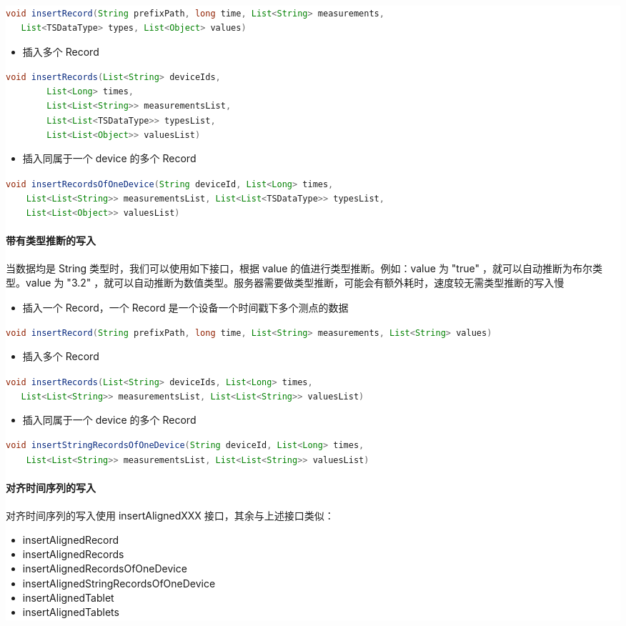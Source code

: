 
``` java
void insertRecord(String prefixPath, long time, List<String> measurements,
   List<TSDataType> types, List<Object> values)
```

* 插入多个 Record

``` java
void insertRecords(List<String> deviceIds,
        List<Long> times,
        List<List<String>> measurementsList,
        List<List<TSDataType>> typesList,
        List<List<Object>> valuesList)
```

* 插入同属于一个 device 的多个 Record

``` java
void insertRecordsOfOneDevice(String deviceId, List<Long> times,
    List<List<String>> measurementsList, List<List<TSDataType>> typesList,
    List<List<Object>> valuesList)
```

#### 带有类型推断的写入

当数据均是 String 类型时，我们可以使用如下接口，根据 value 的值进行类型推断。例如：value 为 "true" ，就可以自动推断为布尔类型。value 为 "3.2" ，就可以自动推断为数值类型。服务器需要做类型推断，可能会有额外耗时，速度较无需类型推断的写入慢

* 插入一个 Record，一个 Record 是一个设备一个时间戳下多个测点的数据

``` java
void insertRecord(String prefixPath, long time, List<String> measurements, List<String> values)
```

* 插入多个 Record

``` java
void insertRecords(List<String> deviceIds, List<Long> times,
   List<List<String>> measurementsList, List<List<String>> valuesList)
```

* 插入同属于一个 device 的多个 Record

``` java
void insertStringRecordsOfOneDevice(String deviceId, List<Long> times,
    List<List<String>> measurementsList, List<List<String>> valuesList)
```

#### 对齐时间序列的写入

对齐时间序列的写入使用 insertAlignedXXX 接口，其余与上述接口类似：

* insertAlignedRecord
* insertAlignedRecords
* insertAlignedRecordsOfOneDevice
* insertAlignedStringRecordsOfOneDevice
* insertAlignedTablet
* insertAlignedTablets
